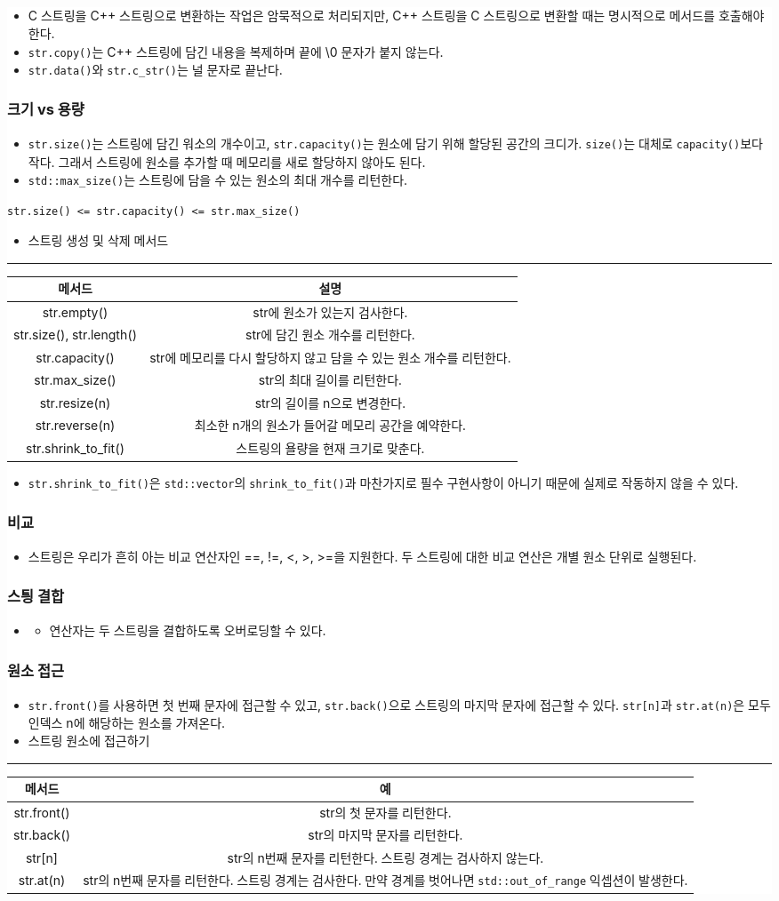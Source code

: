 - C 스트링을 C++ 스트링으로 변환하는 작업은 암묵적으로 처리되지만, C++ 스트링을 C 스트링으로 변환할 때는 명시적으로 메서드를 호출해야 한다.
- `str.copy()`는 C++ 스트링에 담긴 내용을 복제하며 끝에 \0 문자가 붙지 않는다.
- `str.data()`와 `str.c_str()`는 널 문자로 끝난다.

### 크기 vs 용량

- `str.size()`는 스트링에 담긴 워소의 개수이고, `str.capacity()`는 원소에 담기 위해 할당된 공간의 크디가. `size()`는 대체로 `capacity()`보다 작다. 그래서 스트링에 원소를 추가할 때 메모리를 새로 할당하지 않아도 된다.
- `std::max_size()`는 스트링에 담을 수 있는 원소의 최대 개수를 리턴한다.

```
str.size() <= str.capacity() <= str.max_size()
```

- 스트링 생성 및 삭제 메서드

---

|          메서드          |                                 설명                                 |
| :----------------------: | :------------------------------------------------------------------: |
|       str.empty()        |                    str에 원소가 있는지 검사한다.                     |
| str.size(), str.length() |                   str에 담긴 원소 개수를 리턴한다.                   |
|      str.capacity()      | str에 메모리를 다시 할당하지 않고 담을 수 있는 원소 개수를 리턴한다. |
|      str.max_size()      |                     str의 최대 길이를 리턴한다.                      |
|      str.resize(n)       |                     str의 길이를 n으로 변경한다.                     |
|      str.reverse(n)      |          최소한 n개의 원소가 들어갈 메모리 공간을 예약한다.          |
|   str.shrink_to_fit()    |                 스트링의 욜량을 현재 크기로 맞춘다.                  |

- `str.shrink_to_fit()`은 `std::vector`의 `shrink_to_fit()`과 마찬가지로 필수 구현사항이 아니기 때문에 실제로 작동하지 않을 수 있다.

### 비교

- 스트링은 우리가 흔히 아는 비교 연산자인 ==, !=, <, >, >=을 지원한다. 두 스트링에 대한 비교 연산은 개별 원소 단위로 실행된다.

### 스틩 결합

- - 연산자는 두 스트링을 결합하도록 오버로딩할 수 있다.

### 원소 접근

- `str.front()`를 사용하면 첫 번째 문자에 접근할 수 있고, `str.back()`으로 스트링의 마지막 문자에 접근할 수 있다. `str[n]`과 `str.at(n)`은 모두 인덱스 n에 해당하는 원소를 가져온다.
- 스트링 원소에 접근하기

---

|   메서드    |                                                        예                                                        |
| :---------: | :--------------------------------------------------------------------------------------------------------------: |
| str.front() |                                            str의 첫 문자를 리턴한다.                                             |
| str.back()  |                                          str의 마지막 문자를 리턴한다.                                           |
|   str[n]    |                           str의 n번째 문자를 리턴한다. 스트링 경계는 검사하지 않는다.                            |
|  str.at(n)  | str의 n번째 문자를 리턴한다. 스트링 경계는 검사한다. 만약 경계를 벗어나면 `std::out_of_range` 익셉션이 발생한다. |
